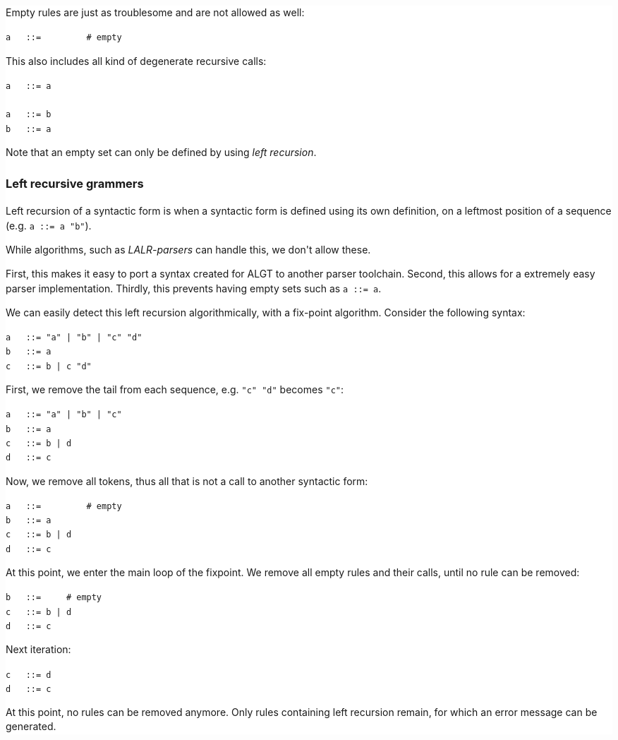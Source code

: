 Empty rules are just as troublesome and are not allowed as well:

	a	::= 		# empty


This also includes all kind of degenerate recursive calls:

	a	::= a

	a	::= b
	b	::= a

Note that an empty set can only be defined by using _left recursion_.


### Left recursive grammers

Left recursion of a syntactic form is when a syntactic form is defined using its own definition, on a leftmost position of a sequence (e.g. `a ::= a "b"`).

While algorithms, such as _LALR-parsers_ can handle this, we don't allow these.

First, this makes it easy to port a syntax created for ALGT to another parser toolchain. Second, this allows for a extremely easy parser implementation.
Thirdly, this prevents having empty sets such as `a ::= a`.

We can easily detect this left recursion algorithmically, with a fix-point algorithm. Consider the following syntax:

	a	::= "a" | "b" | "c" "d"
	b	::= a
	c	::= b | c "d"

First, we remove the tail from each sequence, e.g. `"c" "d"` becomes `"c"`:

	a	::= "a" | "b" | "c"
	b	::= a
	c	::= b | d
	d	::= c

Now, we remove all tokens, thus all that is not a call to another syntactic form:

	a	::= 		# empty
	b	::= a
	c	::= b | d
	d	::= c

At this point, we enter the main loop of the fixpoint. We remove all empty rules and their calls, until no rule can be removed:


	b	::=		# empty
	c	::= b | d
	d	::= c

Next iteration:

	c	::= d
	d	::= c

At this point, no rules can be removed anymore. Only rules containing left recursion remain, for which an error message can be generated.
